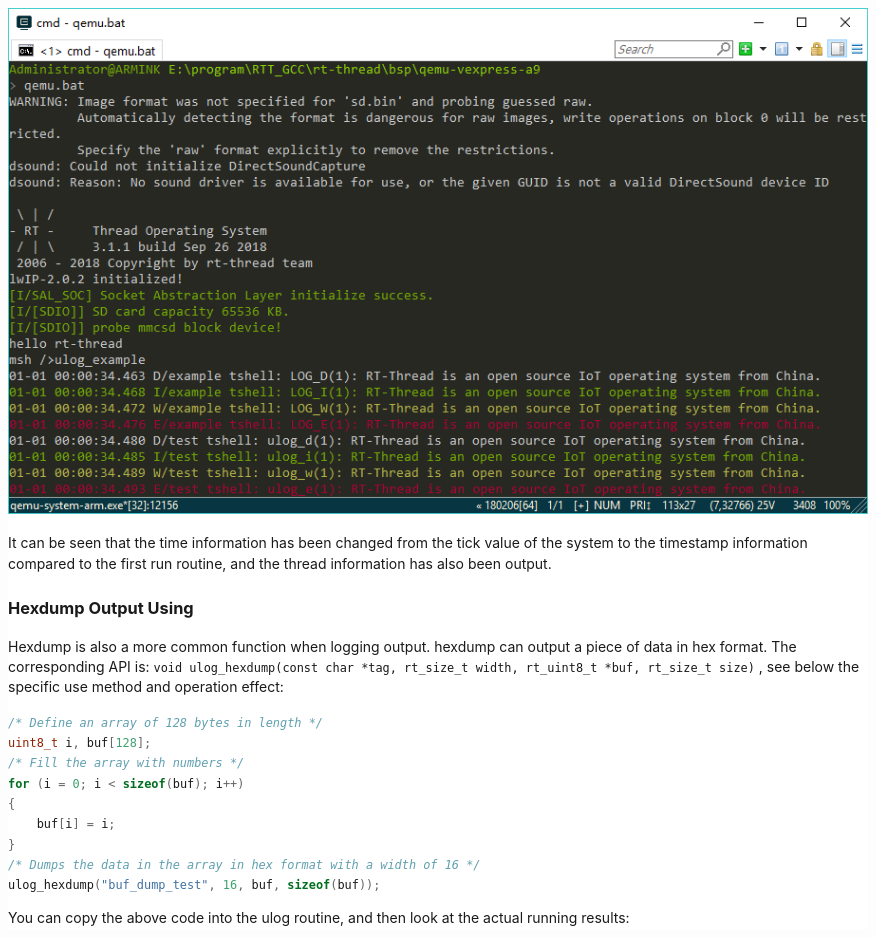 ![ulog routine (all formats)](figures/ulog_example_all_format.png)

It can be seen that the time information has been changed from the tick value of the system to the timestamp information compared to the first run routine, and the thread information has also been output.

### Hexdump Output Using

Hexdump is also a more common function when logging output. hexdump can output a piece of data in hex format. The corresponding API is: `void ulog_hexdump(const char *tag, rt_size_t width, rt_uint8_t *buf, rt_size_t size)` , see below the specific use method and operation effect:

```c
/* Define an array of 128 bytes in length */
uint8_t i, buf[128];
/* Fill the array with numbers */
for (i = 0; i < sizeof(buf); i++)
{
    buf[i] = i;
}
/* Dumps the data in the array in hex format with a width of 16 */
ulog_hexdump("buf_dump_test", 16, buf, sizeof(buf));
```

You can copy the above code into the ulog routine, and then look at the actual running results:
